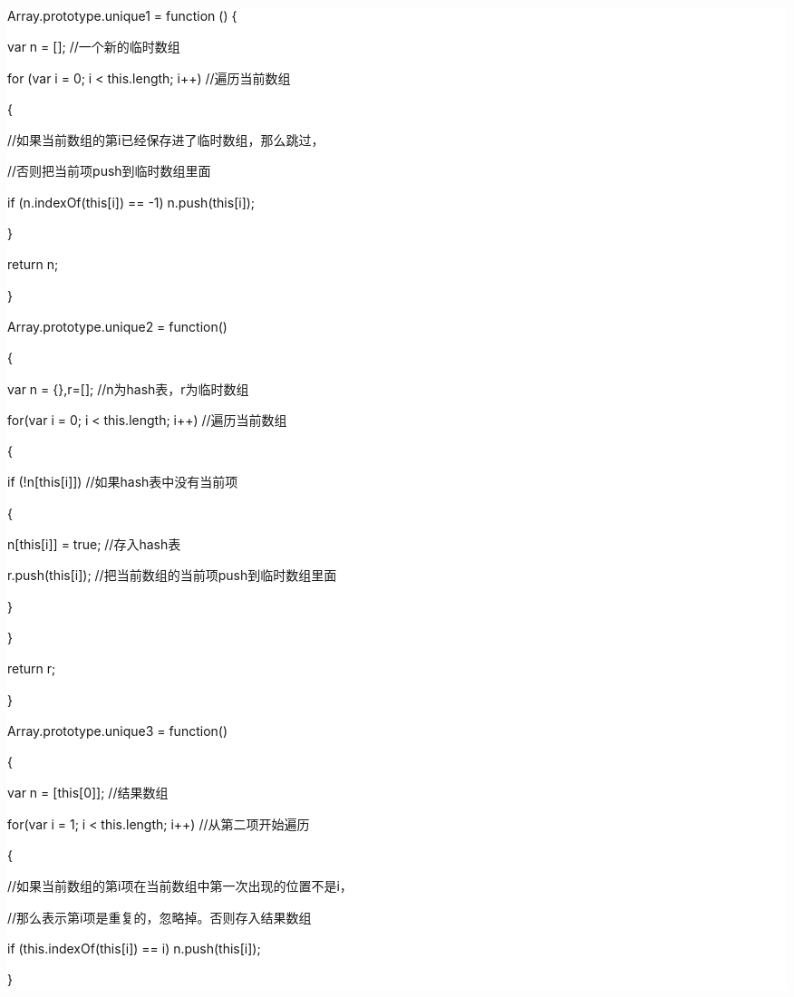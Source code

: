   

Array.prototype.unique1 = function () {

var n = \[\]; //一个新的临时数组

for (var i = 0; i < this.length; i++) //遍历当前数组

{

//如果当前数组的第i已经保存进了临时数组，那么跳过，

//否则把当前项push到临时数组里面

if (n.indexOf(this\[i\]) == -1) n.push(this\[i\]);

}

return n;

}

Array.prototype.unique2 = function()

{

var n = {},r=\[\]; //n为hash表，r为临时数组

for(var i = 0; i < this.length; i++) //遍历当前数组

{

if (!n\[this\[i\]\]) //如果hash表中没有当前项

{

n\[this\[i\]\] = true; //存入hash表

r.push(this\[i\]); //把当前数组的当前项push到临时数组里面

}

}

return r;

}

Array.prototype.unique3 = function()

{

var n = \[this\[0\]\]; //结果数组

for(var i = 1; i < this.length; i++) //从第二项开始遍历

{

//如果当前数组的第i项在当前数组中第一次出现的位置不是i，

//那么表示第i项是重复的，忽略掉。否则存入结果数组

if (this.indexOf(this\[i\]) == i) n.push(this\[i\]);

}

